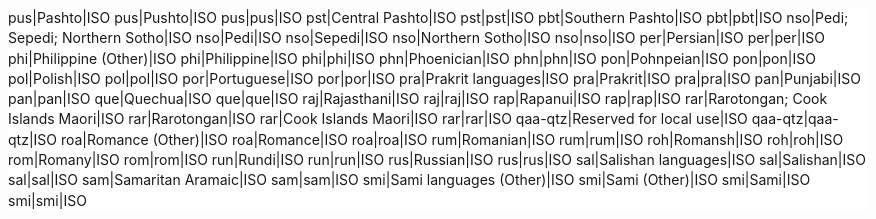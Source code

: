 pus|Pashto|ISO
pus|Pushto|ISO
pus|pus|ISO
pst|Central Pashto|ISO
pst|pst|ISO
pbt|Southern Pashto|ISO
pbt|pbt|ISO
nso|Pedi; Sepedi; Northern Sotho|ISO
nso|Pedi|ISO
nso|Sepedi|ISO
nso|Northern Sotho|ISO
nso|nso|ISO
per|Persian|ISO
per|per|ISO
phi|Philippine (Other)|ISO
phi|Philippine|ISO
phi|phi|ISO
phn|Phoenician|ISO
phn|phn|ISO
pon|Pohnpeian|ISO
pon|pon|ISO
pol|Polish|ISO
pol|pol|ISO
por|Portuguese|ISO
por|por|ISO
pra|Prakrit languages|ISO
pra|Prakrit|ISO
pra|pra|ISO
pan|Punjabi|ISO
pan|pan|ISO
que|Quechua|ISO
que|que|ISO
raj|Rajasthani|ISO
raj|raj|ISO
rap|Rapanui|ISO
rap|rap|ISO
rar|Rarotongan; Cook Islands Maori|ISO
rar|Rarotongan|ISO
rar|Cook Islands Maori|ISO
rar|rar|ISO
qaa-qtz|Reserved for local use|ISO
qaa-qtz|qaa-qtz|ISO
roa|Romance (Other)|ISO
roa|Romance|ISO
roa|roa|ISO
rum|Romanian|ISO
rum|rum|ISO
roh|Romansh|ISO
roh|roh|ISO
rom|Romany|ISO
rom|rom|ISO
run|Rundi|ISO
run|run|ISO
rus|Russian|ISO
rus|rus|ISO
sal|Salishan languages|ISO
sal|Salishan|ISO
sal|sal|ISO
sam|Samaritan Aramaic|ISO
sam|sam|ISO
smi|Sami languages (Other)|ISO
smi|Sami (Other)|ISO
smi|Sami|ISO
smi|smi|ISO